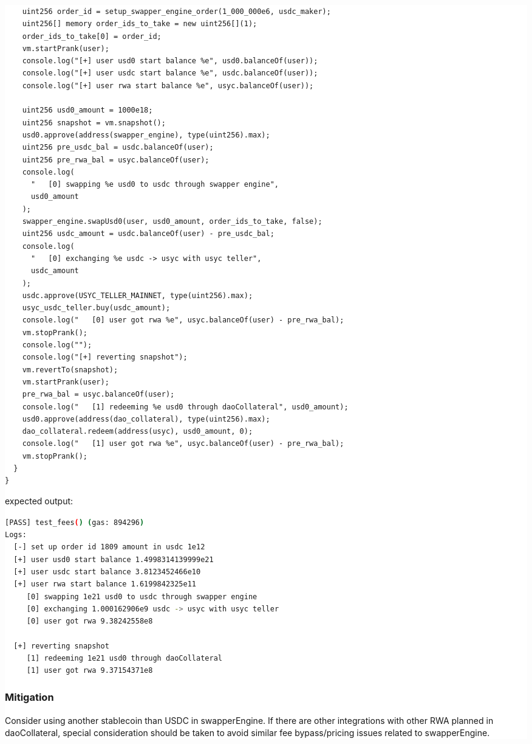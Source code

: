 ```solidity
    uint256 order_id = setup_swapper_engine_order(1_000_000e6, usdc_maker);
    uint256[] memory order_ids_to_take = new uint256[](1);
    order_ids_to_take[0] = order_id;
    vm.startPrank(user);
    console.log("[+] user usd0 start balance %e", usd0.balanceOf(user));
    console.log("[+] user usdc start balance %e", usdc.balanceOf(user));
    console.log("[+] user rwa start balance %e", usyc.balanceOf(user));

    uint256 usd0_amount = 1000e18;
    uint256 snapshot = vm.snapshot();
    usd0.approve(address(swapper_engine), type(uint256).max);
    uint256 pre_usdc_bal = usdc.balanceOf(user);
    uint256 pre_rwa_bal = usyc.balanceOf(user);
    console.log(
      "   [0] swapping %e usd0 to usdc through swapper engine",
      usd0_amount
    );
    swapper_engine.swapUsd0(user, usd0_amount, order_ids_to_take, false);
    uint256 usdc_amount = usdc.balanceOf(user) - pre_usdc_bal;
    console.log(
      "   [0] exchanging %e usdc -> usyc with usyc teller",
      usdc_amount
    );
    usdc.approve(USYC_TELLER_MAINNET, type(uint256).max);
    usyc_usdc_teller.buy(usdc_amount);
    console.log("   [0] user got rwa %e", usyc.balanceOf(user) - pre_rwa_bal);
    vm.stopPrank();
    console.log("");
    console.log("[+] reverting snapshot");
    vm.revertTo(snapshot);
    vm.startPrank(user);
    pre_rwa_bal = usyc.balanceOf(user);
    console.log("   [1] redeeming %e usd0 through daoCollateral", usd0_amount);
    usd0.approve(address(dao_collateral), type(uint256).max);
    dao_collateral.redeem(address(usyc), usd0_amount, 0);
    console.log("   [1] user got rwa %e", usyc.balanceOf(user) - pre_rwa_bal);
    vm.stopPrank();
  }
}
```

expected output:

```bash
[PASS] test_fees() (gas: 894296)
Logs:
  [-] set up order id 1809 amount in usdc 1e12
  [+] user usd0 start balance 1.4998314139999e21
  [+] user usdc start balance 3.8123452466e10
  [+] user rwa start balance 1.6199842325e11
     [0] swapping 1e21 usd0 to usdc through swapper engine
     [0] exchanging 1.000162906e9 usdc -> usyc with usyc teller
     [0] user got rwa 9.38242558e8
  
  [+] reverting snapshot
     [1] redeeming 1e21 usd0 through daoCollateral
     [1] user got rwa 9.37154371e8
```

### Mitigation

Consider using another stablecoin than USDC in swapperEngine. If there are other integrations with other RWA planned in daoCollateral, special consideration should be taken to avoid similar fee bypass/pricing issues related to swapperEngine.